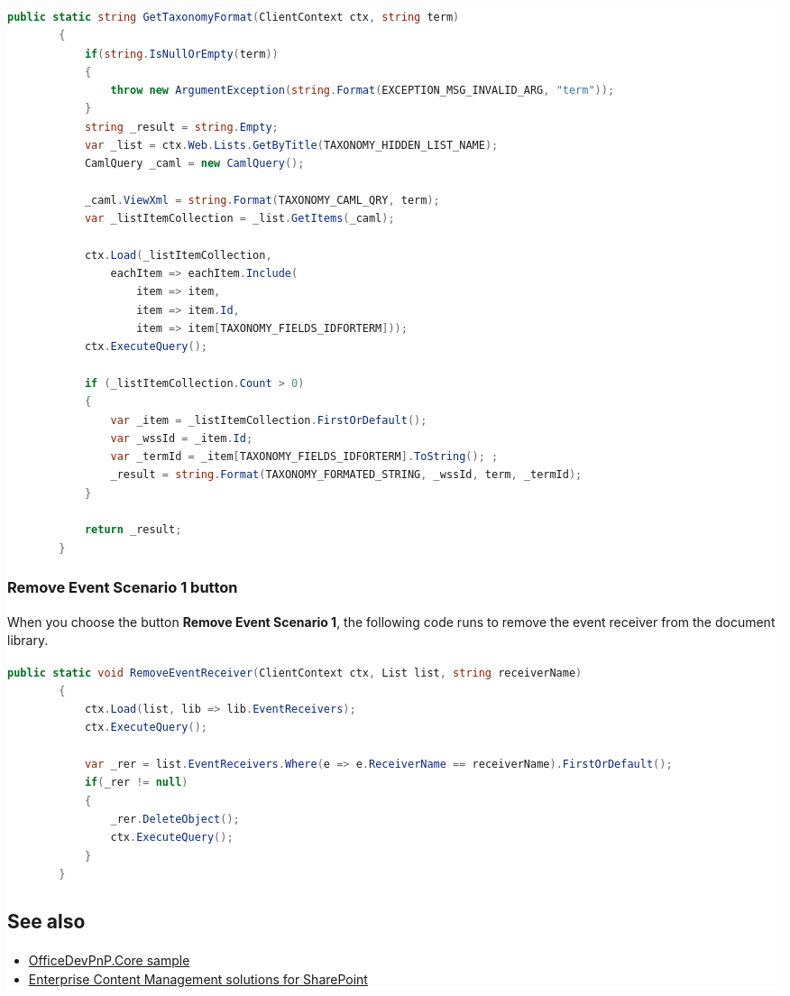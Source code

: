 ```csharp
public static string GetTaxonomyFormat(ClientContext ctx, string term)
        { 
            if(string.IsNullOrEmpty(term))
            {
                throw new ArgumentException(string.Format(EXCEPTION_MSG_INVALID_ARG, "term"));
            }
            string _result = string.Empty;
            var _list = ctx.Web.Lists.GetByTitle(TAXONOMY_HIDDEN_LIST_NAME);
            CamlQuery _caml = new CamlQuery();

            _caml.ViewXml = string.Format(TAXONOMY_CAML_QRY, term);
            var _listItemCollection = _list.GetItems(_caml);

            ctx.Load(_listItemCollection,
                eachItem => eachItem.Include(
                    item => item,
                    item => item.Id,
                    item => item[TAXONOMY_FIELDS_IDFORTERM]));
            ctx.ExecuteQuery();

            if (_listItemCollection.Count > 0)
            {
                var _item = _listItemCollection.FirstOrDefault();
                var _wssId = _item.Id;
                var _termId = _item[TAXONOMY_FIELDS_IDFORTERM].ToString(); ;
                _result = string.Format(TAXONOMY_FORMATED_STRING, _wssId, term, _termId);
            }

            return _result;
        }

```

### Remove Event Scenario 1 button

When you choose the button **Remove Event Scenario 1**, the following code runs to remove the event receiver from the document library.

```csharp
public static void RemoveEventReceiver(ClientContext ctx, List list, string receiverName)
        {
            ctx.Load(list, lib => lib.EventReceivers);
            ctx.ExecuteQuery();

            var _rer = list.EventReceivers.Where(e => e.ReceiverName == receiverName).FirstOrDefault();
            if(_rer != null)
            {
                _rer.DeleteObject();
                ctx.ExecuteQuery();
            }
        }

```

## See also

- [OfficeDevPnP.Core sample](https://github.com/SharePoint/PnP-Sites-Core/tree/master/Core)  
- [Enterprise Content Management solutions for SharePoint](enterprise-content-management-solutions-for-sharepoint.md)
